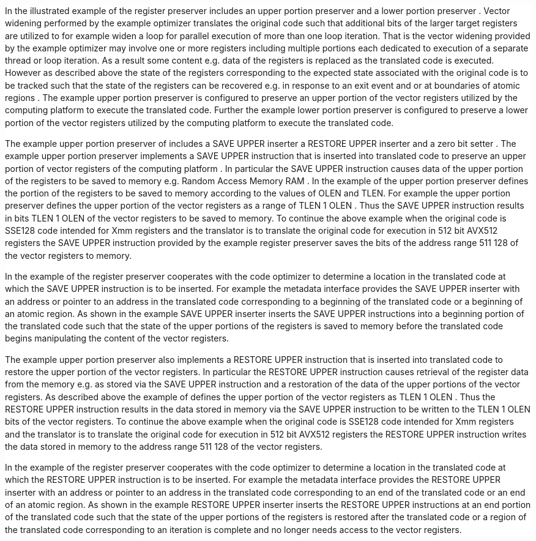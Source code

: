 In the illustrated example of the register preserver includes an upper portion preserver and a lower portion preserver . Vector widening performed by the example optimizer translates the original code such that additional bits of the larger target registers are utilized to for example widen a loop for parallel execution of more than one loop iteration. That is the vector widening provided by the example optimizer may involve one or more registers including multiple portions each dedicated to execution of a separate thread or loop iteration. As a result some content e.g. data of the registers is replaced as the translated code is executed. However as described above the state of the registers corresponding to the expected state associated with the original code is to be tracked such that the state of the registers can be recovered e.g. in response to an exit event and or at boundaries of atomic regions . The example upper portion preserver is configured to preserve an upper portion of the vector registers utilized by the computing platform to execute the translated code. Further the example lower portion preserver is configured to preserve a lower portion of the vector registers utilized by the computing platform to execute the translated code.

The example upper portion preserver of includes a SAVE UPPER inserter a RESTORE UPPER inserter and a zero bit setter . The example upper portion preserver implements a SAVE UPPER instruction that is inserted into translated code to preserve an upper portion of vector registers of the computing platform . In particular the SAVE UPPER instruction causes data of the upper portion of the registers to be saved to memory e.g. Random Access Memory RAM . In the example of the upper portion preserver defines the portion of the registers to be saved to memory according to the values of OLEN and TLEN. For example the upper portion preserver defines the upper portion of the vector registers as a range of TLEN 1 OLEN . Thus the SAVE UPPER instruction results in bits TLEN 1 OLEN of the vector registers to be saved to memory. To continue the above example when the original code is SSE128 code intended for Xmm registers and the translator is to translate the original code for execution in 512 bit AVX512 registers the SAVE UPPER instruction provided by the example register preserver saves the bits of the address range 511 128 of the vector registers to memory.

In the example of the register preserver cooperates with the code optimizer to determine a location in the translated code at which the SAVE UPPER instruction is to be inserted. For example the metadata interface provides the SAVE UPPER inserter with an address or pointer to an address in the translated code corresponding to a beginning of the translated code or a beginning of an atomic region. As shown in the example SAVE UPPER inserter inserts the SAVE UPPER instructions into a beginning portion of the translated code such that the state of the upper portions of the registers is saved to memory before the translated code begins manipulating the content of the vector registers.

The example upper portion preserver also implements a RESTORE UPPER instruction that is inserted into translated code to restore the upper portion of the vector registers. In particular the RESTORE UPPER instruction causes retrieval of the register data from the memory e.g. as stored via the SAVE UPPER instruction and a restoration of the data of the upper portions of the vector registers. As described above the example of defines the upper portion of the vector registers as TLEN 1 OLEN . Thus the RESTORE UPPER instruction results in the data stored in memory via the SAVE UPPER instruction to be written to the TLEN 1 OLEN bits of the vector registers. To continue the above example when the original code is SSE128 code intended for Xmm registers and the translator is to translate the original code for execution in 512 bit AVX512 registers the RESTORE UPPER instruction writes the data stored in memory to the address range 511 128 of the vector registers.

In the example of the register preserver cooperates with the code optimizer to determine a location in the translated code at which the RESTORE UPPER instruction is to be inserted. For example the metadata interface provides the RESTORE UPPER inserter with an address or pointer to an address in the translated code corresponding to an end of the translated code or an end of an atomic region. As shown in the example RESTORE UPPER inserter inserts the RESTORE UPPER instructions at an end portion of the translated code such that the state of the upper portions of the registers is restored after the translated code or a region of the translated code corresponding to an iteration is complete and no longer needs access to the vector registers.
